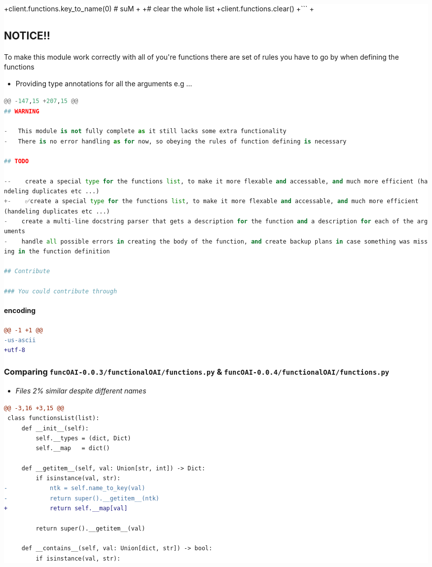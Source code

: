 +client.functions.key_to_name(0) # suM
+
+# clear the whole list
+client.functions.clear()
+```
+
 ## NOTICE!!
 
 To make this module work correctly with all of you're functions there are set of rules you have to go by when defining the functions
 
 -    Providing type annotations for all the arguments e.g ...
 
 ```python
@@ -147,15 +207,15 @@
 ## WARNING
 
 -   This module is not fully complete as it still lacks some extra functionality
 -   There is no error handling as for now, so obeying the rules of function defining is necessary
 
 ## TODO
 
--    create a special type for the functions list, to make it more flexable and accessable, and much more efficient (handeling duplicates etc ...)
+-    ✅create a special type for the functions list, to make it more flexable and accessable, and much more efficient (handeling duplicates etc ...)
 -    create a multi-line docstring parser that gets a description for the function and a description for each of the arguments
 -    handle all possible errors in creating the body of the function, and create backup plans in case something was missing in the function definition
 
 ## Contribute
 
 ### You could contribute through
```

#### encoding

```diff
@@ -1 +1 @@
-us-ascii
+utf-8
```

### Comparing `funcOAI-0.0.3/functionalOAI/functions.py` & `funcOAI-0.0.4/functionalOAI/functions.py`

 * *Files 2% similar despite different names*

```diff
@@ -3,16 +3,15 @@
 class functionsList(list):
     def __init__(self):
         self.__types = (dict, Dict)
         self.__map   = dict() 
 
     def __getitem__(self, val: Union[str, int]) -> Dict:
         if isinstance(val, str):
-            ntk = self.name_to_key(val)
-            return super().__getitem__(ntk)
+            return self.__map[val]
 
         return super().__getitem__(val)
 
     def __contains__(self, val: Union[dict, str]) -> bool:
         if isinstance(val, str):
```
